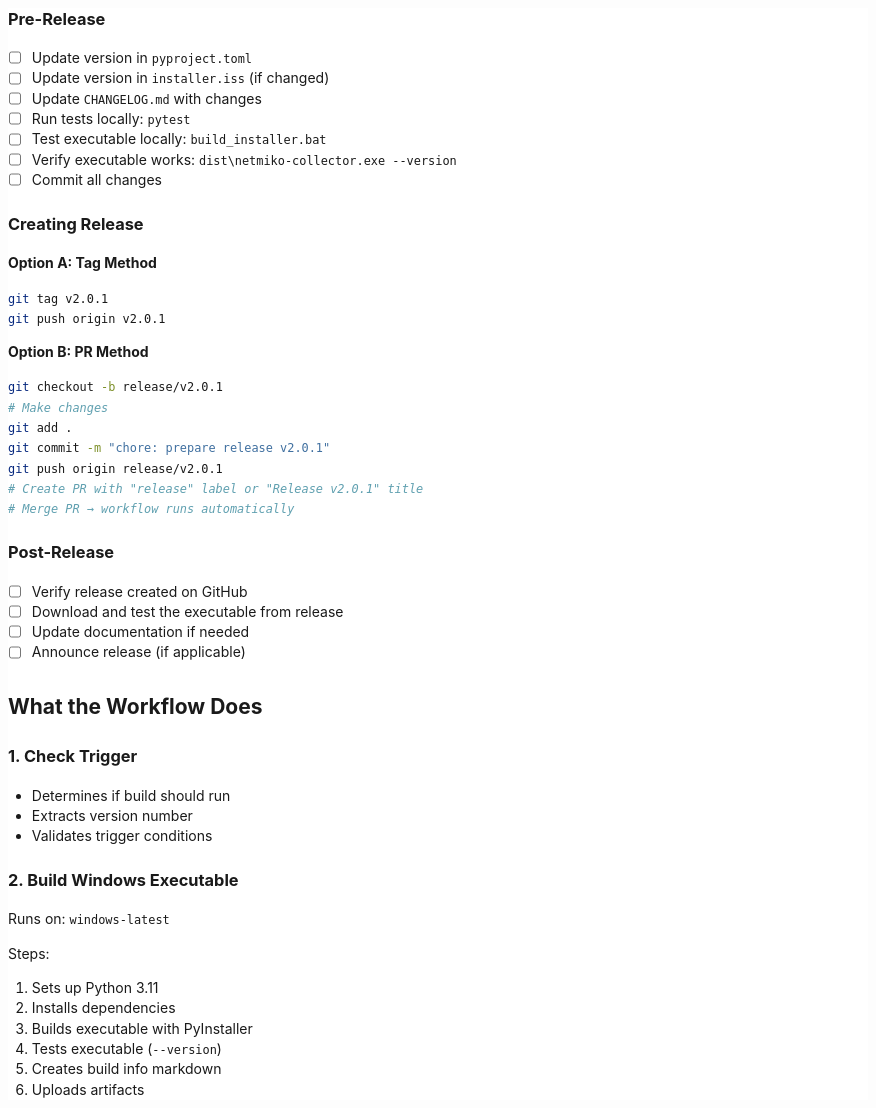 ### Pre-Release

- [ ] Update version in `pyproject.toml`
- [ ] Update version in `installer.iss` (if changed)
- [ ] Update `CHANGELOG.md` with changes
- [ ] Run tests locally: `pytest`
- [ ] Test executable locally: `build_installer.bat`
- [ ] Verify executable works: `dist\netmiko-collector.exe --version`
- [ ] Commit all changes

### Creating Release

**Option A: Tag Method**
```bash
git tag v2.0.1
git push origin v2.0.1
```

**Option B: PR Method**
```bash
git checkout -b release/v2.0.1
# Make changes
git add .
git commit -m "chore: prepare release v2.0.1"
git push origin release/v2.0.1
# Create PR with "release" label or "Release v2.0.1" title
# Merge PR → workflow runs automatically
```

### Post-Release

- [ ] Verify release created on GitHub
- [ ] Download and test the executable from release
- [ ] Update documentation if needed
- [ ] Announce release (if applicable)

## What the Workflow Does

### 1. Check Trigger
- Determines if build should run
- Extracts version number
- Validates trigger conditions

### 2. Build Windows Executable
Runs on: `windows-latest`

Steps:
1. Sets up Python 3.11
2. Installs dependencies
3. Builds executable with PyInstaller
4. Tests executable (`--version`)
5. Creates build info markdown
6. Uploads artifacts
